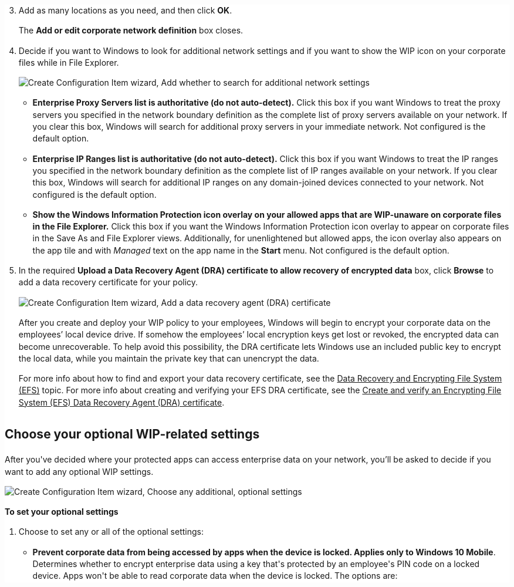 3. Add as many locations as you need, and then click **OK**.

   The **Add or edit corporate network definition** box closes.

4. Decide if you want to Windows to look for additional network settings and if you want to show the WIP icon on your corporate files while in File Explorer.

   ![Create Configuration Item wizard, Add whether to search for additional network settings](images/wip-sccm-optsettings.png)

   - **Enterprise Proxy Servers list is authoritative (do not auto-detect).** Click this box if you want Windows to treat the proxy servers you specified in the network boundary definition as the complete list of proxy servers available on your network. If you clear this box, Windows will search for additional proxy servers in your immediate network. Not configured is the default option.

   - **Enterprise IP Ranges list is authoritative (do not auto-detect).** Click this box if you want Windows to treat the IP ranges you specified in the network boundary definition as the complete list of IP ranges available on your network. If you clear this box, Windows will search for additional IP ranges on any domain-joined devices connected to your network. Not configured is the default option.

   - **Show the Windows Information Protection icon overlay on your allowed apps that are WIP-unaware on corporate files in the File Explorer.** Click this box if you want the Windows Information Protection icon overlay to appear on corporate files in the Save As and File Explorer views. Additionally, for unenlightened but allowed apps, the icon overlay also appears on the app tile and with *Managed* text on the app name in the **Start** menu. Not configured is the default option.

5. In the required **Upload a Data Recovery Agent (DRA) certificate to allow recovery of encrypted data** box, click **Browse** to add a data recovery certificate for your policy.

   ![Create Configuration Item wizard, Add a data recovery agent (DRA) certificate](images/wip-sccm-dra.png)

   After you create and deploy your WIP policy to your employees, Windows will begin to encrypt your corporate data on the employees’ local device drive. If somehow the employees’ local encryption keys get lost or revoked, the encrypted data can become unrecoverable. To help avoid this possibility, the DRA certificate lets Windows use an included public key to encrypt the local data, while you maintain the private key that can unencrypt the data. 

   For more info about how to find and export your data recovery certificate, see the [Data Recovery and Encrypting File System (EFS)](https://go.microsoft.com/fwlink/p/?LinkId=761462) topic. For more info about creating and verifying your EFS DRA certificate, see the [Create and verify an Encrypting File System (EFS) Data Recovery Agent (DRA) certificate](create-and-verify-an-efs-dra-certificate.md).

## Choose your optional WIP-related settings
After you've decided where your protected apps can access enterprise data on your network, you’ll be asked to decide if you want to add any optional WIP settings.

![Create Configuration Item wizard, Choose any additional, optional settings](images/wip-sccm-additionalsettings.png)

**To set your optional settings**
1.  Choose to set any or all of the optional settings:

    - **Prevent corporate data from being accessed by apps when the device is locked. Applies only to Windows 10 Mobile**. Determines whether to encrypt enterprise data using a key that's protected by an employee's PIN code on a locked device. Apps won't be able to read corporate data when the device is locked. The options are:
